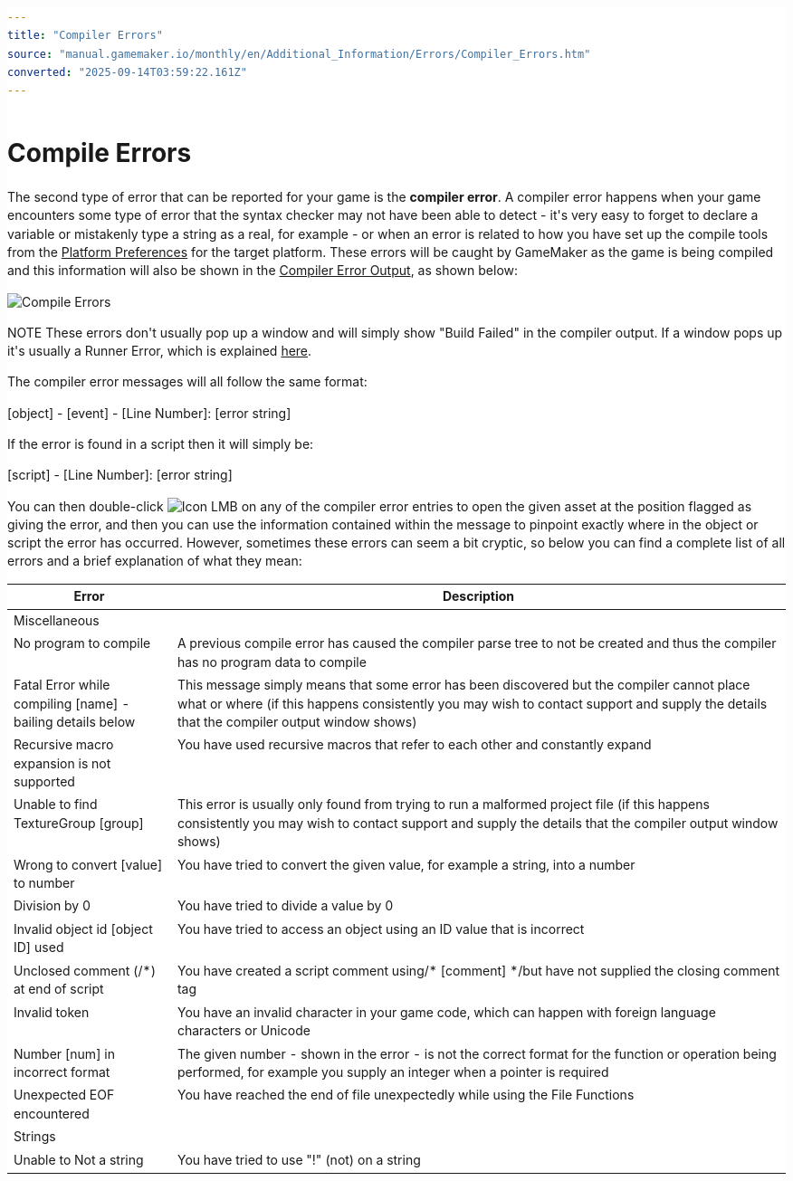 ```yaml
---
title: "Compiler Errors"
source: "manual.gamemaker.io/monthly/en/Additional_Information/Errors/Compiler_Errors.htm"
converted: "2025-09-14T03:59:22.161Z"
---
```


# Compile Errors

The second type of error that can be reported for your game is the **compiler error**. A compiler error happens when your game encounters some type of error that the syntax checker may not have been able to detect - it's very easy to forget to declare a variable or mistakenly type a string as a real, for example - or when an error is related to how you have set up the compile tools from the [Platform Preferences](../../Setting_Up_And_Version_Information/Platform_Preferences.md) for the target platform. These errors will be caught by GameMaker as the game is being compiled and this information will also be shown in the [Compiler Error Output](../../Introduction/The_Output_Window.md), as shown below:

![Compile Errors](../../assets/Images/Scripting_Reference/Additional_Information/Errors_Compile_Output.png)

NOTE These errors don't usually pop up a window and will simply show "Build Failed" in the compiler output. If a window pops up it's usually a Runner Error, which is explained [here](Runner_Errors.md).

The compiler error messages will all follow the same format:

\[object\] - \[event\] - \[Line Number\]: \[error string\]

If the error is found in a script then it will simply be:

\[script\] - \[Line Number\]: \[error string\]

You can then double-click ![Icon LMB](../../assets/Images/Icons/Icon_LMB.png) on any of the compiler error entries to open the given asset at the position flagged as giving the error, and then you can use the information contained within the message to pinpoint exactly where in the object or script the error has occurred. However, sometimes these errors can seem a bit cryptic, so below you can find a complete list of all errors and a brief explanation of what they mean:

| Error | Description |
| --- | --- |
| Miscellaneous |
| No program to compile | A previous compile error has caused the compiler parse tree to not be created and thus the compiler has no program data to compile |
| Fatal Error while compiling [name] - bailing details below | This message simply means that some error has been discovered but the compiler cannot place what or where (if this happens consistently you may wish to contact support and supply the details that the compiler output window shows) |
| Recursive macro expansion is not supported | You have used recursive macros that refer to each other and constantly expand |
| Unable to find TextureGroup [group] | This error is usually only found from trying to run a malformed project file (if this happens consistently you may wish to contact support and supply the details that the compiler output window shows) |
| Wrong to convert [value] to number | You have tried to convert the given value, for example a string, into a number |
| Division by 0 | You have tried to divide a value by 0 |
| Invalid object id [object ID] used | You have tried to access an object using an ID value that is incorrect |
| Unclosed comment (/*) at end of script | You have created a script comment using/* [comment] */but have not supplied the closing comment tag |
| Invalid token | You have an invalid character in your game code, which can happen with foreign language characters or Unicode |
| Number [num] in incorrect format | The given number - shown in the error - is not the correct format for the function or operation being performed, for example you supply an integer when a pointer is required |
| Unexpected EOF encountered | You have reached the end of file unexpectedly while using the File Functions |
| Strings |
| Unable to Not a string | You have tried to use "!" (not) on a string |